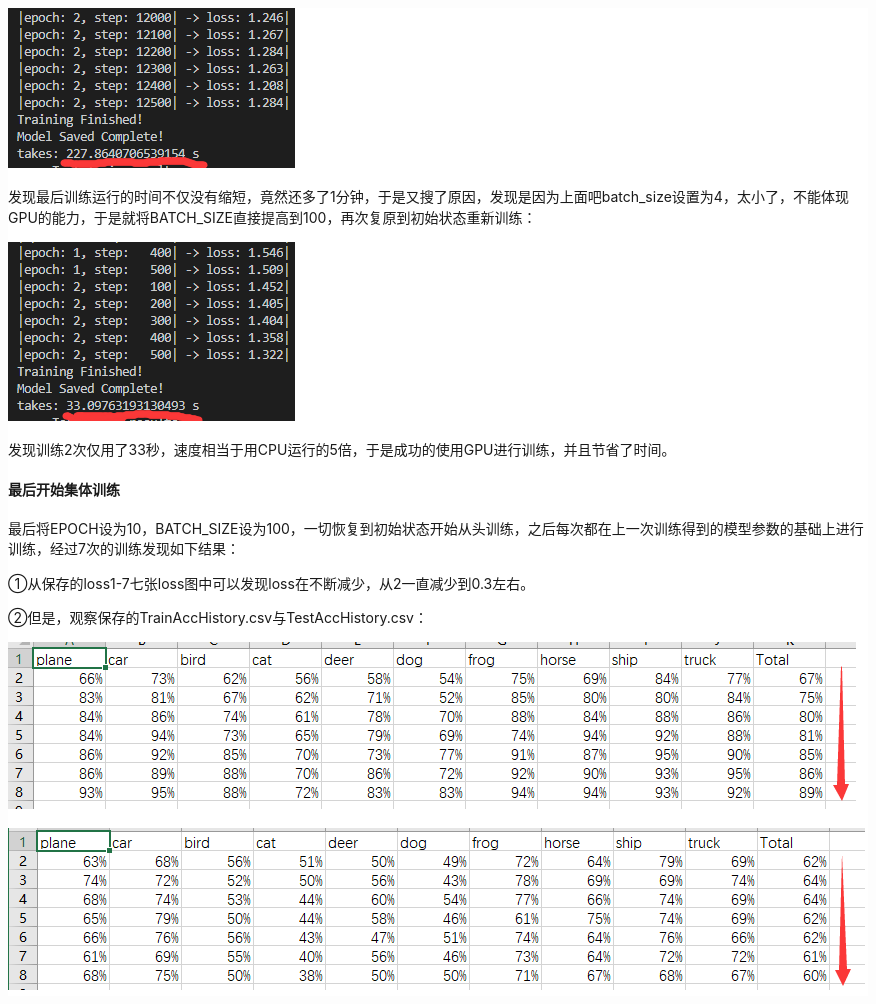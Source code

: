 ![6](./pics/6.png)

发现最后训练运行的时间不仅没有缩短，竟然还多了1分钟，于是又搜了原因，发现是因为上面吧batch_size设置为4，太小了，不能体现GPU的能力，于是就将BATCH_SIZE直接提高到100，再次复原到初始状态重新训练：

![7](./pics/7.png)

发现训练2次仅用了33秒，速度相当于用CPU运行的5倍，于是成功的使用GPU进行训练，并且节省了时间。

#### 最后开始集体训练

最后将EPOCH设为10，BATCH_SIZE设为100，一切恢复到初始状态开始从头训练，之后每次都在上一次训练得到的模型参数的基础上进行训练，经过7次的训练发现如下结果：

①从保存的loss1-7七张loss图中可以发现loss在不断减少，从2一直减少到0.3左右。

②但是，观察保存的TrainAccHistory.csv与TestAccHistory.csv：

![8](./pics/8.png)

![9](./pics/9.png)
